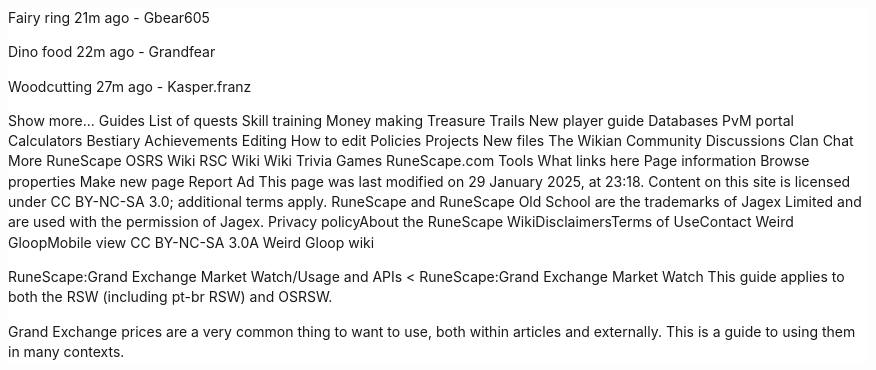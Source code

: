 Fairy ring
21m ago - Gbear605

Dino food
22m ago - Grandfear

Woodcutting
27m ago - Kasper.franz

Show more...
Guides
List of quests
Skill training
Money making
Treasure Trails
New player guide
Databases
PvM portal
Calculators
Bestiary
Achievements
Editing
How to edit
Policies
Projects
New files
The Wikian
Community
Discussions
Clan Chat
More RuneScape
OSRS Wiki
RSC Wiki
Wiki Trivia Games
RuneScape.com
Tools
What links here
Page information
Browse properties
Make new page
Report Ad
This page was last modified on 29 January 2025, at 23:18.
Content on this site is licensed under CC BY-NC-SA 3.0; additional terms apply.
RuneScape and RuneScape Old School are the trademarks of Jagex Limited and are used with the permission of Jagex.
Privacy policyAbout the RuneScape WikiDisclaimersTerms of UseContact Weird GloopMobile view
CC BY-NC-SA 3.0A Weird Gloop wiki

RuneScape:Grand Exchange Market Watch/Usage and APIs
< RuneScape:Grand Exchange Market Watch
This guide applies to both the RSW (including pt-br RSW) and OSRSW.

Grand Exchange prices are a very common thing to want to use, both within articles and externally. This is a guide to using them in many contexts.
